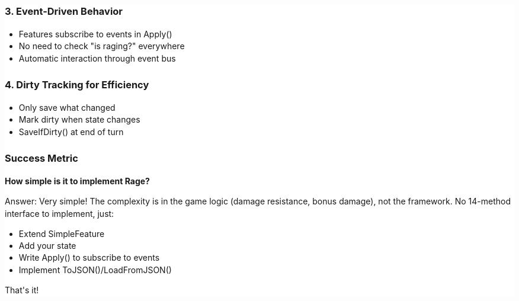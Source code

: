 ### 3. Event-Driven Behavior
- Features subscribe to events in Apply()
- No need to check "is raging?" everywhere
- Automatic interaction through event bus

### 4. Dirty Tracking for Efficiency
- Only save what changed
- Mark dirty when state changes
- SaveIfDirty() at end of turn

### Success Metric

**How simple is it to implement Rage?**

Answer: Very simple! The complexity is in the game logic (damage resistance, bonus damage), not the framework. No 14-method interface to implement, just:
- Extend SimpleFeature
- Add your state
- Write Apply() to subscribe to events
- Implement ToJSON()/LoadFromJSON()

That's it!